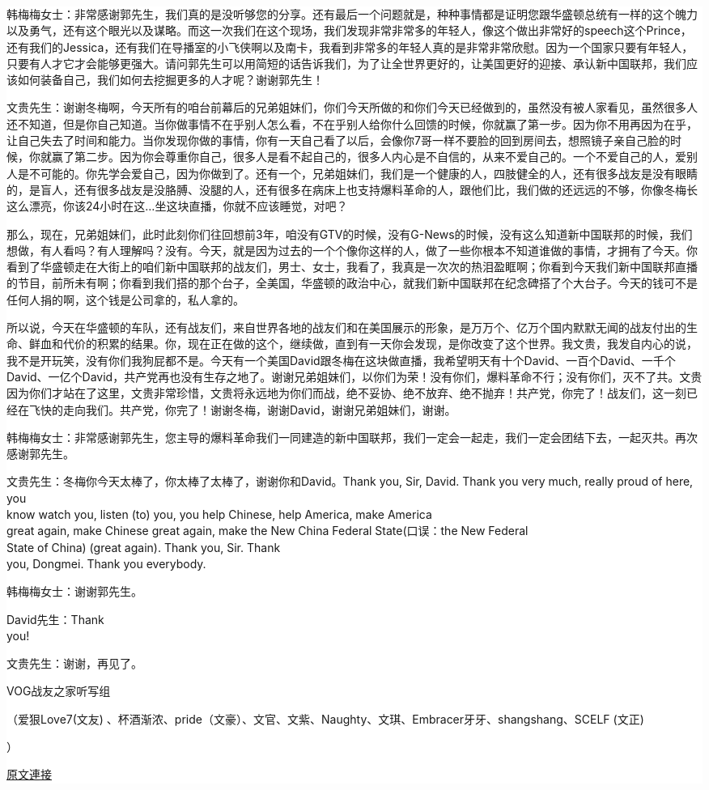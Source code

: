 

韩梅梅女士：非常感谢郭先生，我们真的是没听够您的分享。还有最后一个问题就是，种种事情都是证明您跟华盛顿总统有一样的这个魄力以及勇气，还有这个眼光以及谋略。而这一次我们在这个现场，我们发现非常非常多的年轻人，像这个做出非常好的speech这个Prince，还有我们的Jessica，还有我们在导播室的小飞侠啊以及南卡，我看到非常多的年轻人真的是非常非常欣慰。因为一个国家只要有年轻人，只要有人才它才会能够更强大。请问郭先生可以用简短的话告诉我们，为了让全世界更好的，让美国更好的迎接、承认新中国联邦，我们应该如何装备自己，我们如何去挖掘更多的人才呢？谢谢郭先生！



文贵先生：谢谢冬梅啊，今天所有的咱台前幕后的兄弟姐妹们，你们今天所做的和你们今天已经做到的，虽然没有被人家看见，虽然很多人还不知道，但是你自己知道。当你做事情不在乎别人怎么看，不在乎别人给你什么回馈的时候，你就赢了第一步。因为你不用再因为在乎，让自己失去了时间和能力。当你发现你做的事情，你有一天自己看了以后，会像你7哥一样不要脸的回到房间去，想照镜子亲自己脸的时候，你就赢了第二步。因为你会尊重你自己，很多人是看不起自己的，很多人内心是不自信的，从来不爱自己的。一个不爱自己的人，爱别人是不可能的。你先学会爱自己，因为你做到了。还有一个，兄弟姐妹们，我们是一个健康的人，四肢健全的人，还有很多战友是没有眼睛的，是盲人，还有很多战友是没胳膊、没腿的人，还有很多在病床上也支持爆料革命的人，跟他们比，我们做的还远远的不够，你像冬梅长这么漂亮，你该24小时在这…坐这块直播，你就不应该睡觉，对吧？



那么，现在，兄弟姐妹们，此时此刻你们往回想前3年，咱没有GTV的时候，没有G-News的时候，没有这么知道新中国联邦的时候，我们想做，有人看吗？有人理解吗？没有。今天，就是因为过去的一个个像你这样的人，做了一些你根本不知道谁做的事情，才拥有了今天。你看到了华盛顿走在大街上的咱们新中国联邦的战友们，男士、女士，我看了，我真是一次次的热泪盈眶啊；你看到今天我们新中国联邦直播的节目，前所未有啊；你看到我们搭的那个台子，全美国，华盛顿的政治中心，就我们新中国联邦在纪念碑搭了个大台子。今天的钱可不是任何人捐的啊，这个钱是公司拿的，私人拿的。



所以说，今天在华盛顿的车队，还有战友们，来自世界各地的战友们和在美国展示的形象，是万万个、亿万个国内默默无闻的战友付出的生命、鲜血和代价的积累的结果。你，现在正在做的这个，继续做，直到有一天你会发现，是你改变了这个世界。我文贵，我发自内心的说，我不是开玩笑，没有你们我狗屁都不是。今天有一个美国David跟冬梅在这块做直播，我希望明天有十个David、一百个David、一千个David、一亿个David，共产党再也没有生存之地了。谢谢兄弟姐妹们，以你们为荣！没有你们，爆料革命不行；没有你们，灭不了共。文贵因为你们才站在了这里，文贵非常珍惜，文贵将永远地为你们而战，绝不妥协、绝不放弃、绝不抛弃！共产党，你完了！战友们，这一刻已经在飞快的走向我们。共产党，你完了！谢谢冬梅，谢谢David，谢谢兄弟姐妹们，谢谢。



韩梅梅女士：非常感谢郭先生，您主导的爆料革命我们一同建造的新中国联邦，我们一定会一起走，我们一定会团结下去，一起灭共。再次感谢郭先生。



文贵先生：冬梅你今天太棒了，你太棒了太棒了，谢谢你和David。Thank you, Sir, David. Thank you very much, really proud of here, you<br>know watch you, listen (to) you, you help Chinese, help America, make America<br>great again, make Chinese great again, make the New China Federal State(口误：the New Federal<br>State of China) (great again). Thank you, Sir. Thank<br>you, Dongmei. Thank you everybody.



韩梅梅女士：谢谢郭先生。

David先生：Thank<br>you!

文贵先生：谢谢，再见了。

VOG战友之家听写组

（爱狠Love7(文友) 、杯酒渐浓、pride（文豪）、文官、文紫、Naughty、文琪、Embracer牙牙、shangshang、SCELF (文正)

）

[原文連接](http://vog2020.blogspot.com/2020/11/20201114_22.html)
